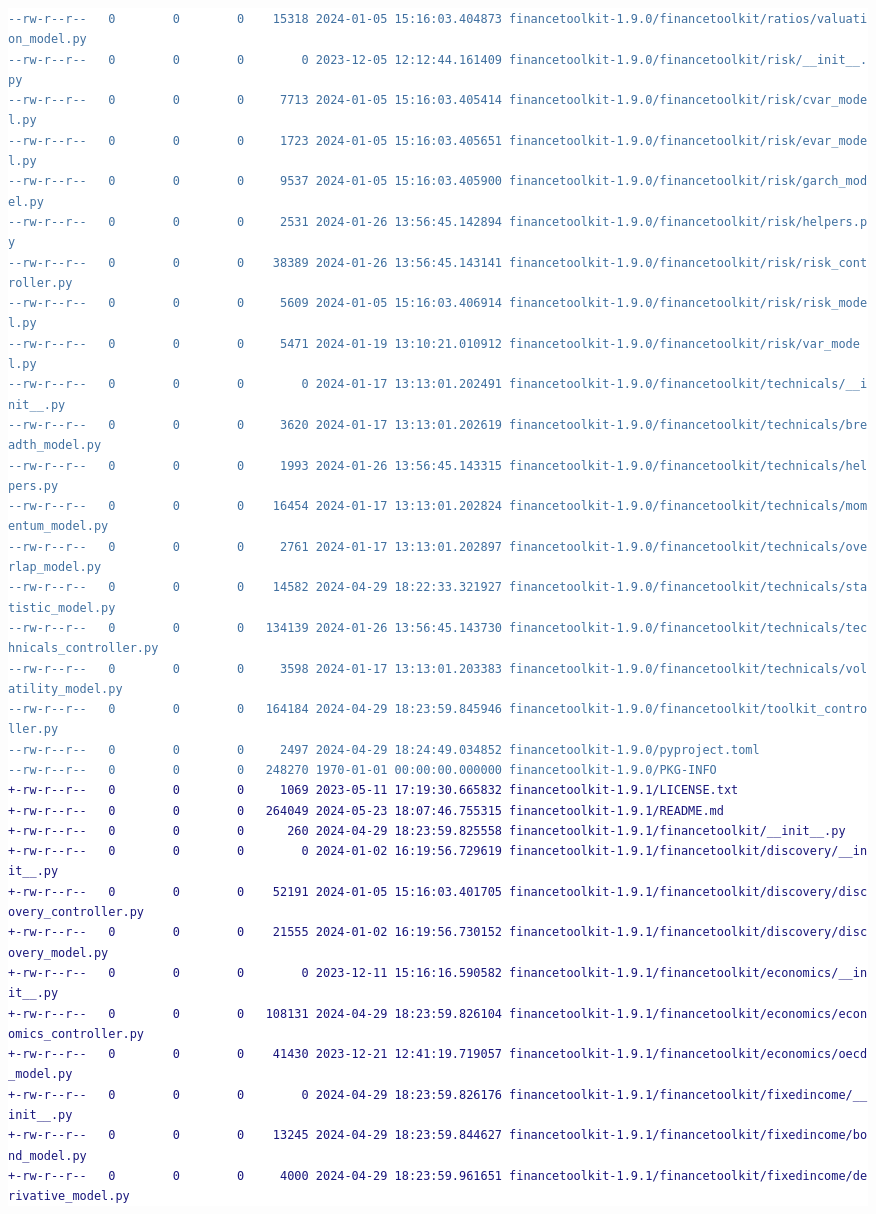 ```diff
--rw-r--r--   0        0        0    15318 2024-01-05 15:16:03.404873 financetoolkit-1.9.0/financetoolkit/ratios/valuation_model.py
--rw-r--r--   0        0        0        0 2023-12-05 12:12:44.161409 financetoolkit-1.9.0/financetoolkit/risk/__init__.py
--rw-r--r--   0        0        0     7713 2024-01-05 15:16:03.405414 financetoolkit-1.9.0/financetoolkit/risk/cvar_model.py
--rw-r--r--   0        0        0     1723 2024-01-05 15:16:03.405651 financetoolkit-1.9.0/financetoolkit/risk/evar_model.py
--rw-r--r--   0        0        0     9537 2024-01-05 15:16:03.405900 financetoolkit-1.9.0/financetoolkit/risk/garch_model.py
--rw-r--r--   0        0        0     2531 2024-01-26 13:56:45.142894 financetoolkit-1.9.0/financetoolkit/risk/helpers.py
--rw-r--r--   0        0        0    38389 2024-01-26 13:56:45.143141 financetoolkit-1.9.0/financetoolkit/risk/risk_controller.py
--rw-r--r--   0        0        0     5609 2024-01-05 15:16:03.406914 financetoolkit-1.9.0/financetoolkit/risk/risk_model.py
--rw-r--r--   0        0        0     5471 2024-01-19 13:10:21.010912 financetoolkit-1.9.0/financetoolkit/risk/var_model.py
--rw-r--r--   0        0        0        0 2024-01-17 13:13:01.202491 financetoolkit-1.9.0/financetoolkit/technicals/__init__.py
--rw-r--r--   0        0        0     3620 2024-01-17 13:13:01.202619 financetoolkit-1.9.0/financetoolkit/technicals/breadth_model.py
--rw-r--r--   0        0        0     1993 2024-01-26 13:56:45.143315 financetoolkit-1.9.0/financetoolkit/technicals/helpers.py
--rw-r--r--   0        0        0    16454 2024-01-17 13:13:01.202824 financetoolkit-1.9.0/financetoolkit/technicals/momentum_model.py
--rw-r--r--   0        0        0     2761 2024-01-17 13:13:01.202897 financetoolkit-1.9.0/financetoolkit/technicals/overlap_model.py
--rw-r--r--   0        0        0    14582 2024-04-29 18:22:33.321927 financetoolkit-1.9.0/financetoolkit/technicals/statistic_model.py
--rw-r--r--   0        0        0   134139 2024-01-26 13:56:45.143730 financetoolkit-1.9.0/financetoolkit/technicals/technicals_controller.py
--rw-r--r--   0        0        0     3598 2024-01-17 13:13:01.203383 financetoolkit-1.9.0/financetoolkit/technicals/volatility_model.py
--rw-r--r--   0        0        0   164184 2024-04-29 18:23:59.845946 financetoolkit-1.9.0/financetoolkit/toolkit_controller.py
--rw-r--r--   0        0        0     2497 2024-04-29 18:24:49.034852 financetoolkit-1.9.0/pyproject.toml
--rw-r--r--   0        0        0   248270 1970-01-01 00:00:00.000000 financetoolkit-1.9.0/PKG-INFO
+-rw-r--r--   0        0        0     1069 2023-05-11 17:19:30.665832 financetoolkit-1.9.1/LICENSE.txt
+-rw-r--r--   0        0        0   264049 2024-05-23 18:07:46.755315 financetoolkit-1.9.1/README.md
+-rw-r--r--   0        0        0      260 2024-04-29 18:23:59.825558 financetoolkit-1.9.1/financetoolkit/__init__.py
+-rw-r--r--   0        0        0        0 2024-01-02 16:19:56.729619 financetoolkit-1.9.1/financetoolkit/discovery/__init__.py
+-rw-r--r--   0        0        0    52191 2024-01-05 15:16:03.401705 financetoolkit-1.9.1/financetoolkit/discovery/discovery_controller.py
+-rw-r--r--   0        0        0    21555 2024-01-02 16:19:56.730152 financetoolkit-1.9.1/financetoolkit/discovery/discovery_model.py
+-rw-r--r--   0        0        0        0 2023-12-11 15:16:16.590582 financetoolkit-1.9.1/financetoolkit/economics/__init__.py
+-rw-r--r--   0        0        0   108131 2024-04-29 18:23:59.826104 financetoolkit-1.9.1/financetoolkit/economics/economics_controller.py
+-rw-r--r--   0        0        0    41430 2023-12-21 12:41:19.719057 financetoolkit-1.9.1/financetoolkit/economics/oecd_model.py
+-rw-r--r--   0        0        0        0 2024-04-29 18:23:59.826176 financetoolkit-1.9.1/financetoolkit/fixedincome/__init__.py
+-rw-r--r--   0        0        0    13245 2024-04-29 18:23:59.844627 financetoolkit-1.9.1/financetoolkit/fixedincome/bond_model.py
+-rw-r--r--   0        0        0     4000 2024-04-29 18:23:59.961651 financetoolkit-1.9.1/financetoolkit/fixedincome/derivative_model.py
```